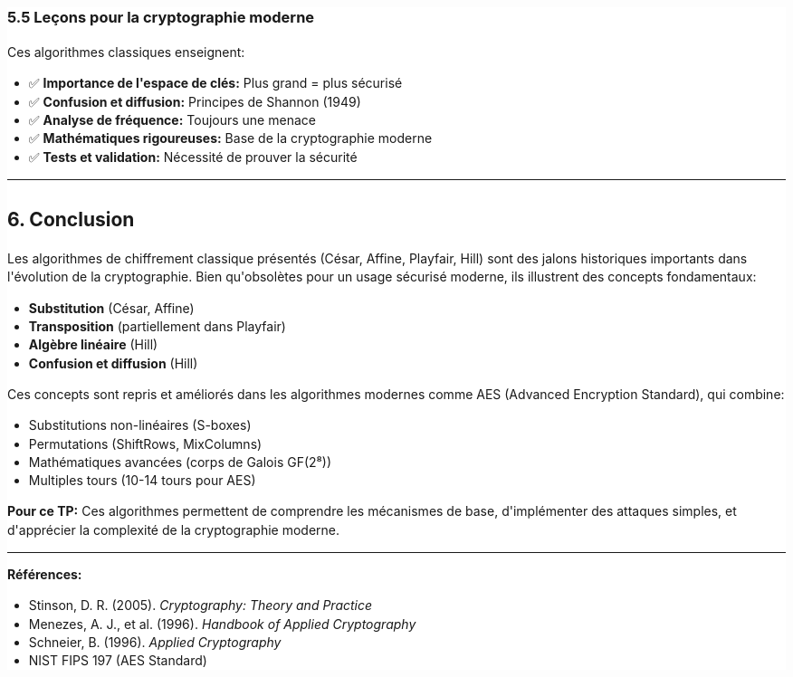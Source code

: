 ### 5.5 Leçons pour la cryptographie moderne

Ces algorithmes classiques enseignent:
- ✅ **Importance de l'espace de clés:** Plus grand = plus sécurisé
- ✅ **Confusion et diffusion:** Principes de Shannon (1949)
- ✅ **Analyse de fréquence:** Toujours une menace
- ✅ **Mathématiques rigoureuses:** Base de la cryptographie moderne
- ✅ **Tests et validation:** Nécessité de prouver la sécurité

---

## 6. Conclusion

Les algorithmes de chiffrement classique présentés (César, Affine, Playfair, Hill) sont des jalons historiques importants dans l'évolution de la cryptographie. Bien qu'obsolètes pour un usage sécurisé moderne, ils illustrent des concepts fondamentaux:

- **Substitution** (César, Affine)
- **Transposition** (partiellement dans Playfair)
- **Algèbre linéaire** (Hill)
- **Confusion et diffusion** (Hill)

Ces concepts sont repris et améliorés dans les algorithmes modernes comme AES (Advanced Encryption Standard), qui combine:
- Substitutions non-linéaires (S-boxes)
- Permutations (ShiftRows, MixColumns)
- Mathématiques avancées (corps de Galois GF(2⁸))
- Multiples tours (10-14 tours pour AES)

**Pour ce TP:** Ces algorithmes permettent de comprendre les mécanismes de base, d'implémenter des attaques simples, et d'apprécier la complexité de la cryptographie moderne.

---

**Références:**
- Stinson, D. R. (2005). *Cryptography: Theory and Practice*
- Menezes, A. J., et al. (1996). *Handbook of Applied Cryptography*
- Schneier, B. (1996). *Applied Cryptography*
- NIST FIPS 197 (AES Standard)
